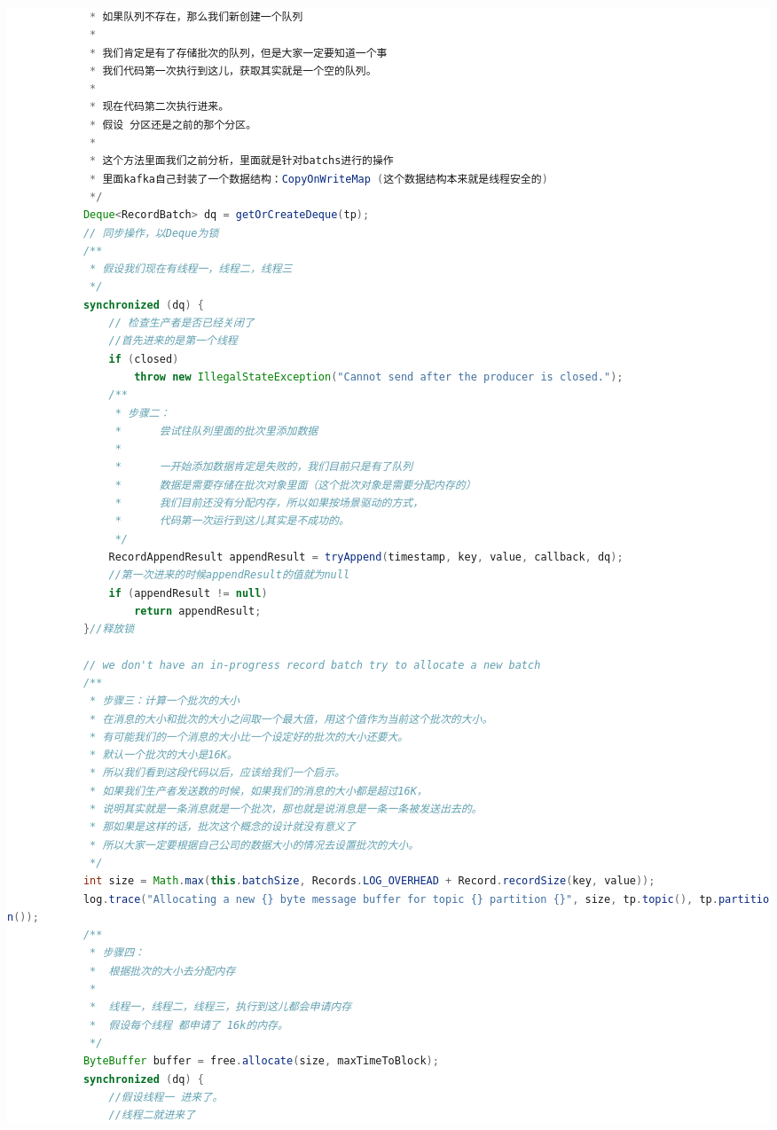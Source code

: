 ```java
             * 如果队列不存在，那么我们新创建一个队列
             *
             * 我们肯定是有了存储批次的队列，但是大家一定要知道一个事
             * 我们代码第一次执行到这儿，获取其实就是一个空的队列。
             *
             * 现在代码第二次执行进来。
             * 假设 分区还是之前的那个分区。
             *
             * 这个方法里面我们之前分析，里面就是针对batchs进行的操作
             * 里面kafka自己封装了一个数据结构：CopyOnWriteMap (这个数据结构本来就是线程安全的)
             */
            Deque<RecordBatch> dq = getOrCreateDeque(tp);
            // 同步操作，以Deque为锁
            /**
             * 假设我们现在有线程一，线程二，线程三
             */
            synchronized (dq) {
                // 检查生产者是否已经关闭了
                //首先进来的是第一个线程
                if (closed)
                    throw new IllegalStateException("Cannot send after the producer is closed.");
                /**
                 * 步骤二：
                 *      尝试往队列里面的批次里添加数据
                 *
                 *      一开始添加数据肯定是失败的，我们目前只是有了队列
                 *      数据是需要存储在批次对象里面（这个批次对象是需要分配内存的）
                 *      我们目前还没有分配内存，所以如果按场景驱动的方式，
                 *      代码第一次运行到这儿其实是不成功的。
                 */
                RecordAppendResult appendResult = tryAppend(timestamp, key, value, callback, dq);
                //第一次进来的时候appendResult的值就为null
                if (appendResult != null)
                    return appendResult;
            }//释放锁

            // we don't have an in-progress record batch try to allocate a new batch
            /**
             * 步骤三：计算一个批次的大小
             * 在消息的大小和批次的大小之间取一个最大值，用这个值作为当前这个批次的大小。
             * 有可能我们的一个消息的大小比一个设定好的批次的大小还要大。
             * 默认一个批次的大小是16K。
             * 所以我们看到这段代码以后，应该给我们一个启示。
             * 如果我们生产者发送数的时候，如果我们的消息的大小都是超过16K，
             * 说明其实就是一条消息就是一个批次，那也就是说消息是一条一条被发送出去的。
             * 那如果是这样的话，批次这个概念的设计就没有意义了
             * 所以大家一定要根据自己公司的数据大小的情况去设置批次的大小。
             */
            int size = Math.max(this.batchSize, Records.LOG_OVERHEAD + Record.recordSize(key, value));
            log.trace("Allocating a new {} byte message buffer for topic {} partition {}", size, tp.topic(), tp.partition());
            /**
             * 步骤四：
             *  根据批次的大小去分配内存
             *
             *  线程一，线程二，线程三，执行到这儿都会申请内存
             *  假设每个线程 都申请了 16k的内存。
             */
            ByteBuffer buffer = free.allocate(size, maxTimeToBlock);
            synchronized (dq) {
                //假设线程一 进来了。
                //线程二就进来了
```